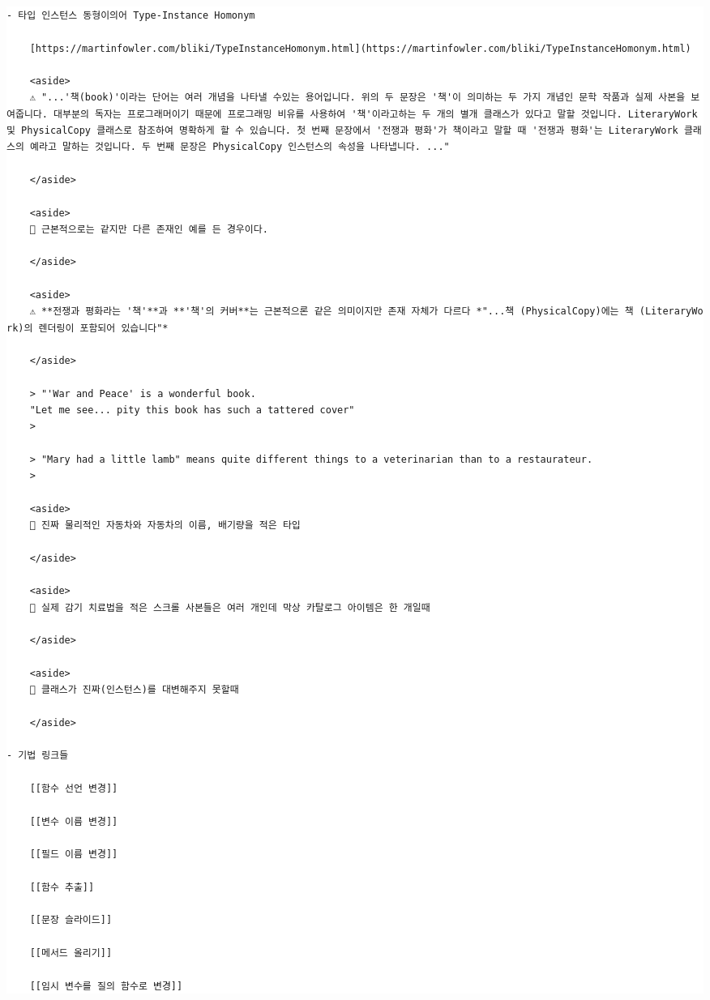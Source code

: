     - 타입 인스턴스 동형이의어 Type-Instance Homonym

        [https://martinfowler.com/bliki/TypeInstanceHomonym.html](https://martinfowler.com/bliki/TypeInstanceHomonym.html)

        <aside>
        ⚠️ "...'책(book)'이라는 단어는 여러 개념을 나타낼 수있는 용어입니다. 위의 두 문장은 '책'이 의미하는 두 가지 개념인 문학 작품과 실제 사본을 보여줍니다. 대부분의 독자는 프로그래머이기 때문에 프로그래밍 비유를 사용하여 '책'이라고하는 두 개의 별개 클래스가 있다고 말할 것입니다. LiteraryWork 및 PhysicalCopy 클래스로 참조하여 명확하게 할 수 있습니다. 첫 번째 문장에서 '전쟁과 평화'가 책이라고 말할 때 '전쟁과 평화'는 LiteraryWork 클래스의 예라고 말하는 것입니다. 두 번째 문장은 PhysicalCopy 인스턴스의 속성을 나타냅니다. ..."

        </aside>

        <aside>
        💬 근본적으로는 같지만 다른 존재인 예를 든 경우이다.

        </aside>

        <aside>
        ⚠️ **전쟁과 평화라는 '책'**과 **'책'의 커버**는 근본적으론 같은 의미이지만 존재 자체가 다르다 *"...책 (PhysicalCopy)에는 책 (LiteraryWork)의 렌더링이 포함되어 있습니다"*

        </aside>

        > "'War and Peace' is a wonderful book.
        "Let me see... pity this book has such a tattered cover"
        >

        > "Mary had a little lamb" means quite different things to a veterinarian than to a restaurateur.
        >

        <aside>
        💬 진짜 물리적인 자동차와 자동차의 이름, 배기량을 적은 타입

        </aside>

        <aside>
        💬 실제 감기 치료법을 적은 스크롤 사본들은 여러 개인데 막상 카탈로그 아이템은 한 개일때

        </aside>

        <aside>
        💬 클래스가 진짜(인스턴스)를 대변해주지 못할때

        </aside>

    - 기법 링크들

        [[함수 선언 변경]]

        [[변수 이름 변경]]

        [[필드 이름 변경]]

        [[함수 추출]]

        [[문장 슬라이드]]

        [[메서드 올리기]]

        [[임시 변수를 질의 함수로 변경]]

